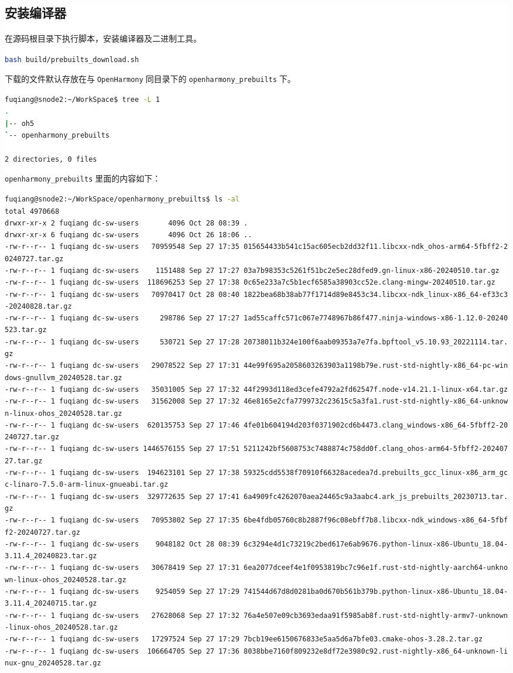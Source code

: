 ## 安装编译器

在源码根目录下执行脚本，安装编译器及二进制工具。

```bash
bash build/prebuilts_download.sh
```

下载的文件默认存放在与 `OpenHarmony` 同目录下的 `openharmony_prebuilts` 下。

```bash
fuqiang@snode2:~/WorkSpace$ tree -L 1
.
|-- oh5
`-- openharmony_prebuilts

2 directories, 0 files
```

`openharmony_prebuilts` 里面的内容如下：

```bash
fuqiang@snode2:~/WorkSpace/openharmony_prebuilts$ ls -al
total 4970668
drwxr-xr-x 2 fuqiang dc-sw-users       4096 Oct 28 08:39 .
drwxr-xr-x 6 fuqiang dc-sw-users       4096 Oct 26 18:06 ..
-rw-r--r-- 1 fuqiang dc-sw-users   70959548 Sep 27 17:35 015654433b541c15ac605ecb2dd32f11.libcxx-ndk_ohos-arm64-5fbff2-20240727.tar.gz
-rw-r--r-- 1 fuqiang dc-sw-users    1151488 Sep 27 17:27 03a7b98353c5261f51bc2e5ec28dfed9.gn-linux-x86-20240510.tar.gz
-rw-r--r-- 1 fuqiang dc-sw-users  118696253 Sep 27 17:38 0c65e233a7c5b1ecf6585a38903cc52e.clang-mingw-20240510.tar.gz
-rw-r--r-- 1 fuqiang dc-sw-users   70970417 Oct 28 08:40 1822bea68b38ab77f1714d89e8453c34.libcxx-ndk_linux-x86_64-ef33c3-20240828.tar.gz
-rw-r--r-- 1 fuqiang dc-sw-users     298786 Sep 27 17:27 1ad55caffc571c067e7748967b86f477.ninja-windows-x86-1.12.0-20240523.tar.gz
-rw-r--r-- 1 fuqiang dc-sw-users     530721 Sep 27 17:28 20738011b324e100f6aab09353a7e7fa.bpftool_v5.10.93_20221114.tar.gz
-rw-r--r-- 1 fuqiang dc-sw-users   29078522 Sep 27 17:31 44e99f695a2058603263903a1198b79e.rust-std-nightly-x86_64-pc-windows-gnullvm_20240528.tar.gz
-rw-r--r-- 1 fuqiang dc-sw-users   35031005 Sep 27 17:32 44f2993d118ed3cefe4792a2fd62547f.node-v14.21.1-linux-x64.tar.gz
-rw-r--r-- 1 fuqiang dc-sw-users   31562008 Sep 27 17:32 46e8165e2cfa7799732c23615c5a3fa1.rust-std-nightly-x86_64-unknown-linux-ohos_20240528.tar.gz
-rw-r--r-- 1 fuqiang dc-sw-users  620135753 Sep 27 17:46 4fe01b604194d203f0371902cd6b4473.clang_windows-x86_64-5fbff2-20240727.tar.gz
-rw-r--r-- 1 fuqiang dc-sw-users 1446576155 Sep 27 17:51 5211242bf5608753c7488874c758dd0f.clang_ohos-arm64-5fbff2-20240727.tar.gz
-rw-r--r-- 1 fuqiang dc-sw-users  194623101 Sep 27 17:38 59325cdd5538f70910f66328acedea7d.prebuilts_gcc_linux-x86_arm_gcc-linaro-7.5.0-arm-linux-gnueabi.tar.gz
-rw-r--r-- 1 fuqiang dc-sw-users  329772635 Sep 27 17:41 6a4909fc4262070aea24465c9a3aabc4.ark_js_prebuilts_20230713.tar.gz
-rw-r--r-- 1 fuqiang dc-sw-users   70953802 Sep 27 17:35 6be4fdb05760c8b2887f96c08ebff7b8.libcxx-ndk_windows-x86_64-5fbff2-20240727.tar.gz
-rw-r--r-- 1 fuqiang dc-sw-users    9048182 Oct 28 08:39 6c3294e4d1c73219c2bed617e6ab9676.python-linux-x86-Ubuntu_18.04-3.11.4_20240823.tar.gz
-rw-r--r-- 1 fuqiang dc-sw-users   30678419 Sep 27 17:31 6ea2077dceef4e1f0953819bc7c96e1f.rust-std-nightly-aarch64-unknown-linux-ohos_20240528.tar.gz
-rw-r--r-- 1 fuqiang dc-sw-users    9254059 Sep 27 17:29 741544d67d8d0281ba0d670b561b379b.python-linux-x86-Ubuntu_18.04-3.11.4_20240715.tar.gz
-rw-r--r-- 1 fuqiang dc-sw-users   27628068 Sep 27 17:32 76a4e507e09cb3693edaa91f5985ab8f.rust-std-nightly-armv7-unknown-linux-ohos_20240528.tar.gz
-rw-r--r-- 1 fuqiang dc-sw-users   17297524 Sep 27 17:29 7bcb19ee6150676833e5aa5d6a7bfe03.cmake-ohos-3.28.2.tar.gz
-rw-r--r-- 1 fuqiang dc-sw-users  106664705 Sep 27 17:36 8038bbe7160f809232e8df72e3980c92.rust-nightly-x86_64-unknown-linux-gnu_20240528.tar.gz
```